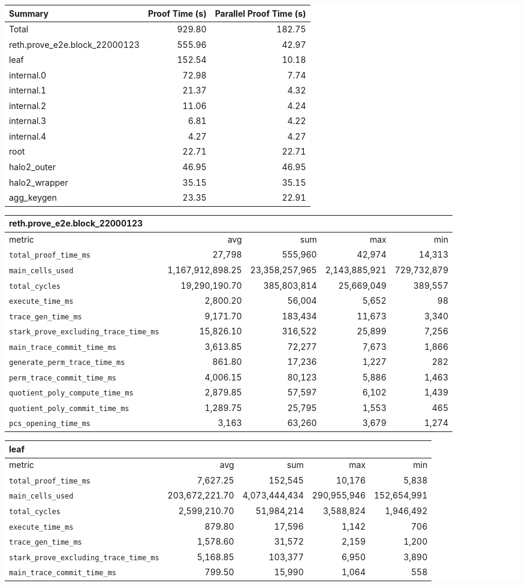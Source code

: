 | Summary | Proof Time (s) | Parallel Proof Time (s) |
|:---|---:|---:|
| Total |  929.80 |  182.75 |
| reth.prove_e2e.block_22000123 |  555.96 |  42.97 |
| leaf |  152.54 |  10.18 |
| internal.0 |  72.98 |  7.74 |
| internal.1 |  21.37 |  4.32 |
| internal.2 |  11.06 |  4.24 |
| internal.3 |  6.81 |  4.22 |
| internal.4 |  4.27 |  4.27 |
| root |  22.71 |  22.71 |
| halo2_outer |  46.95 |  46.95 |
| halo2_wrapper |  35.15 |  35.15 |
| agg_keygen |  23.35 |  22.91 |


| reth.prove_e2e.block_22000123 |||||
|:---|---:|---:|---:|---:|
|metric|avg|sum|max|min|
| `total_proof_time_ms ` |  27,798 |  555,960 |  42,974 |  14,313 |
| `main_cells_used     ` |  1,167,912,898.25 |  23,358,257,965 |  2,143,885,921 |  729,732,879 |
| `total_cycles        ` |  19,290,190.70 |  385,803,814 |  25,669,049 |  389,557 |
| `execute_time_ms     ` |  2,800.20 |  56,004 |  5,652 |  98 |
| `trace_gen_time_ms   ` |  9,171.70 |  183,434 |  11,673 |  3,340 |
| `stark_prove_excluding_trace_time_ms` |  15,826.10 |  316,522 |  25,899 |  7,256 |
| `main_trace_commit_time_ms` |  3,613.85 |  72,277 |  7,673 |  1,866 |
| `generate_perm_trace_time_ms` |  861.80 |  17,236 |  1,227 |  282 |
| `perm_trace_commit_time_ms` |  4,006.15 |  80,123 |  5,886 |  1,463 |
| `quotient_poly_compute_time_ms` |  2,879.85 |  57,597 |  6,102 |  1,439 |
| `quotient_poly_commit_time_ms` |  1,289.75 |  25,795 |  1,553 |  465 |
| `pcs_opening_time_ms ` |  3,163 |  63,260 |  3,679 |  1,274 |

| leaf |||||
|:---|---:|---:|---:|---:|
|metric|avg|sum|max|min|
| `total_proof_time_ms ` |  7,627.25 |  152,545 |  10,176 |  5,838 |
| `main_cells_used     ` |  203,672,221.70 |  4,073,444,434 |  290,955,946 |  152,654,991 |
| `total_cycles        ` |  2,599,210.70 |  51,984,214 |  3,588,824 |  1,946,492 |
| `execute_time_ms     ` |  879.80 |  17,596 |  1,142 |  706 |
| `trace_gen_time_ms   ` |  1,578.60 |  31,572 |  2,159 |  1,200 |
| `stark_prove_excluding_trace_time_ms` |  5,168.85 |  103,377 |  6,950 |  3,890 |
| `main_trace_commit_time_ms` |  799.50 |  15,990 |  1,064 |  558 |